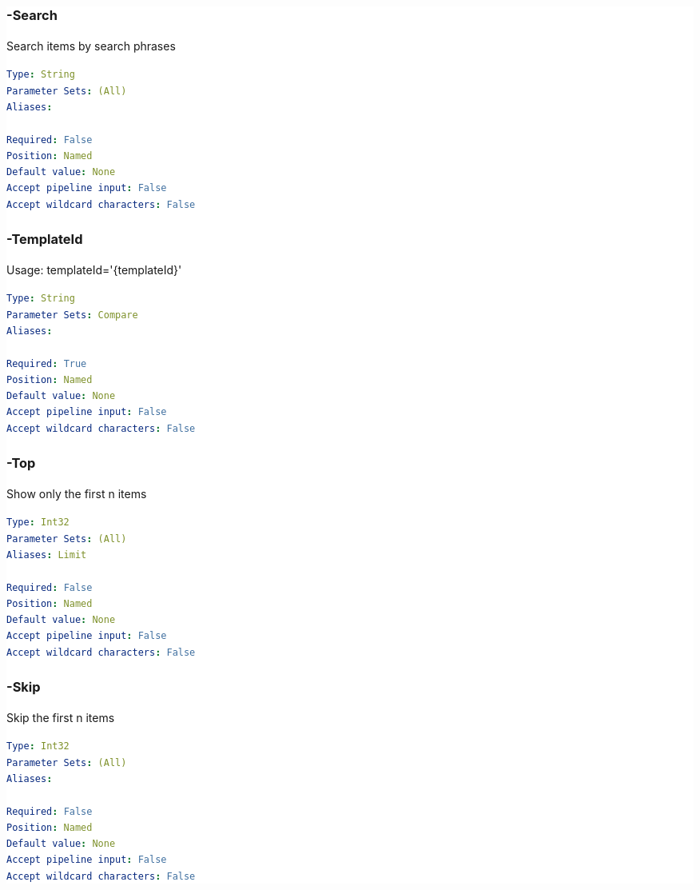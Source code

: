 ### -Search
Search items by search phrases

```yaml
Type: String
Parameter Sets: (All)
Aliases:

Required: False
Position: Named
Default value: None
Accept pipeline input: False
Accept wildcard characters: False
```

### -TemplateId
Usage: templateId='{templateId}'

```yaml
Type: String
Parameter Sets: Compare
Aliases:

Required: True
Position: Named
Default value: None
Accept pipeline input: False
Accept wildcard characters: False
```

### -Top
Show only the first n items

```yaml
Type: Int32
Parameter Sets: (All)
Aliases: Limit

Required: False
Position: Named
Default value: None
Accept pipeline input: False
Accept wildcard characters: False
```

### -Skip
Skip the first n items

```yaml
Type: Int32
Parameter Sets: (All)
Aliases:

Required: False
Position: Named
Default value: None
Accept pipeline input: False
Accept wildcard characters: False
```
